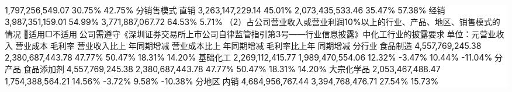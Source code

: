 1,797,256,549.07
30.75%
42.75%
分销售模式
直销
3,263,147,229.14
45.01%
2,073,435,533.46
35.47%
57.38%
经销
3,987,351,159.01
54.99%
3,771,887,067.72
64.53%
5.71%
（2）占公司营业收入或营业利润10%以上的行业、产品、地区、销售模式的情况
适用□不适用
公司需遵守《深圳证券交易所上市公司自律监管指引第3号——行业信息披露》中化工行业的披露要求
单位：元营业收入
营业成本
毛利率
营业收入比上
年同期增减
营业成本比上
年同期增减
毛利率比上年
同期增减
分行业
食品制造
4,557,769,245.38
2,380,687,443.78
47.77%
50.47%
18.31%
14.20%
基础化工
2,269,112,415.77
1,989,470,554.06
12.32%
-3.47%
10.44%
-11.04%
分产品
食品添加剂
4,557,769,245.38
2,380,687,443.78
47.77%
50.47%
18.31%
14.20%
大宗化学品
2,053,467,488.47
1,754,388,564.21
14.56%
-3.72%
9.58%
-10.38%
分地区
内销
4,684,956,767.44
3,394,768,476.71
27.54%
15.73%